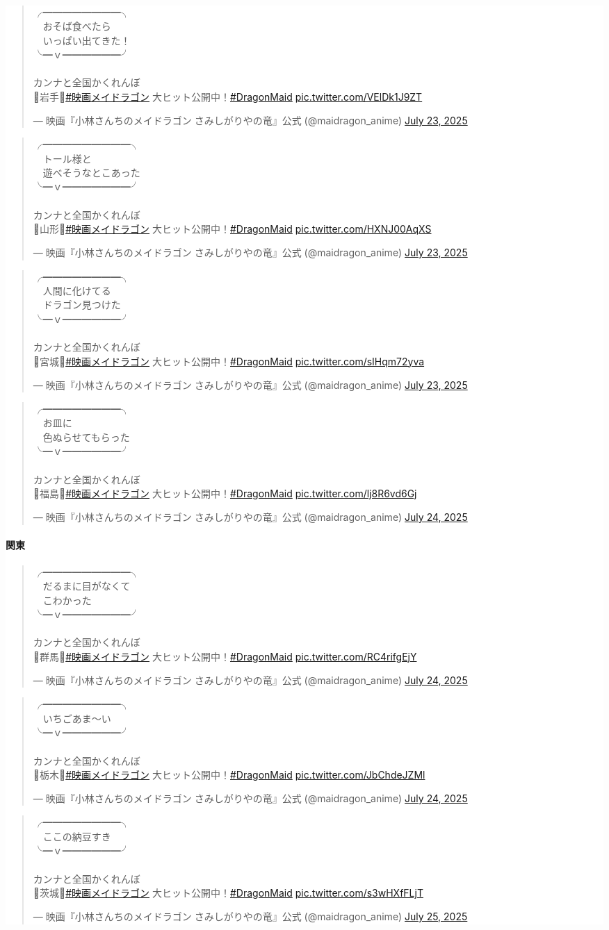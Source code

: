<blockquote class="twitter-tweet"><p lang="ja" dir="ltr">╭━━━━━━━━╮<br>　おそば食べたら<br>　いっぱい出てきた！<br>╰━ｖ━━━━━━╯<br><br>カンナと全国かくれんぼ<br>🐉岩手🐉<a href="https://twitter.com/hashtag/%E6%98%A0%E7%94%BB%E3%83%A1%E3%82%A4%E3%83%89%E3%83%A9%E3%82%B4%E3%83%B3?src=hash&amp;ref_src=twsrc%5Etfw">#映画メイドラゴン</a> 大ヒット公開中！<a href="https://twitter.com/hashtag/DragonMaid?src=hash&amp;ref_src=twsrc%5Etfw">#DragonMaid</a> <a href="https://t.co/VElDk1J9ZT">pic.twitter.com/VElDk1J9ZT</a></p>&mdash; 映画『小林さんちのメイドラゴン さみしがりやの竜』公式 (@maidragon_anime) <a href="https://twitter.com/maidragon_anime/status/1947929685133811764?ref_src=twsrc%5Etfw">July 23, 2025</a></blockquote>

<blockquote class="twitter-tweet"><p lang="ja" dir="ltr">╭━━━━━━━━━╮<br>　トール様と<br>　遊べそうなとこあった<br>╰━ｖ━━━━━━━╯<br><br>カンナと全国かくれんぼ<br>🐉山形🐉<a href="https://twitter.com/hashtag/%E6%98%A0%E7%94%BB%E3%83%A1%E3%82%A4%E3%83%89%E3%83%A9%E3%82%B4%E3%83%B3?src=hash&amp;ref_src=twsrc%5Etfw">#映画メイドラゴン</a> 大ヒット公開中！<a href="https://twitter.com/hashtag/DragonMaid?src=hash&amp;ref_src=twsrc%5Etfw">#DragonMaid</a> <a href="https://t.co/HXNJ00AqXS">pic.twitter.com/HXNJ00AqXS</a></p>&mdash; 映画『小林さんちのメイドラゴン さみしがりやの竜』公式 (@maidragon_anime) <a href="https://twitter.com/maidragon_anime/status/1947929928554430827?ref_src=twsrc%5Etfw">July 23, 2025</a></blockquote>

<blockquote class="twitter-tweet"><p lang="ja" dir="ltr">╭━━━━━━━━╮<br>　人間に化けてる<br>　ドラゴン見つけた<br>╰━ｖ━━━━━━╯<br><br>カンナと全国かくれんぼ<br>🐉宮城🐉<a href="https://twitter.com/hashtag/%E6%98%A0%E7%94%BB%E3%83%A1%E3%82%A4%E3%83%89%E3%83%A9%E3%82%B4%E3%83%B3?src=hash&amp;ref_src=twsrc%5Etfw">#映画メイドラゴン</a> 大ヒット公開中！<a href="https://twitter.com/hashtag/DragonMaid?src=hash&amp;ref_src=twsrc%5Etfw">#DragonMaid</a> <a href="https://t.co/sIHqm72yva">pic.twitter.com/sIHqm72yva</a></p>&mdash; 映画『小林さんちのメイドラゴン さみしがりやの竜』公式 (@maidragon_anime) <a href="https://twitter.com/maidragon_anime/status/1947930180241990069?ref_src=twsrc%5Etfw">July 23, 2025</a></blockquote>

<blockquote class="twitter-tweet"><p lang="ja" dir="ltr">╭━━━━━━━━╮<br>　お皿に<br>　色ぬらせてもらった<br>╰━ｖ━━━━━━╯<br><br>カンナと全国かくれんぼ<br>🐉福島🐉<a href="https://twitter.com/hashtag/%E6%98%A0%E7%94%BB%E3%83%A1%E3%82%A4%E3%83%89%E3%83%A9%E3%82%B4%E3%83%B3?src=hash&amp;ref_src=twsrc%5Etfw">#映画メイドラゴン</a> 大ヒット公開中！<a href="https://twitter.com/hashtag/DragonMaid?src=hash&amp;ref_src=twsrc%5Etfw">#DragonMaid</a> <a href="https://t.co/lj8R6vd6Gj">pic.twitter.com/lj8R6vd6Gj</a></p>&mdash; 映画『小林さんちのメイドラゴン さみしがりやの竜』公式 (@maidragon_anime) <a href="https://twitter.com/maidragon_anime/status/1948292074849055185?ref_src=twsrc%5Etfw">July 24, 2025</a></blockquote>

#### 関東

<blockquote class="twitter-tweet"><p lang="ja" dir="ltr">╭━━━━━━━━━╮<br>　だるまに目がなくて<br>　こわかった<br>╰━ｖ━━━━━━━╯<br><br>カンナと全国かくれんぼ<br>🐉群馬🐉<a href="https://twitter.com/hashtag/%E6%98%A0%E7%94%BB%E3%83%A1%E3%82%A4%E3%83%89%E3%83%A9%E3%82%B4%E3%83%B3?src=hash&amp;ref_src=twsrc%5Etfw">#映画メイドラゴン</a> 大ヒット公開中！<a href="https://twitter.com/hashtag/DragonMaid?src=hash&amp;ref_src=twsrc%5Etfw">#DragonMaid</a> <a href="https://t.co/RC4rifgEjY">pic.twitter.com/RC4rifgEjY</a></p>&mdash; 映画『小林さんちのメイドラゴン さみしがりやの竜』公式 (@maidragon_anime) <a href="https://twitter.com/maidragon_anime/status/1948292318429089986?ref_src=twsrc%5Etfw">July 24, 2025</a></blockquote>

<blockquote class="twitter-tweet"><p lang="ja" dir="ltr">╭━━━━━━━━╮<br>　いちごあま～い<br>╰━ｖ━━━━━━╯<br><br>カンナと全国かくれんぼ<br>🐉栃木🐉<a href="https://twitter.com/hashtag/%E6%98%A0%E7%94%BB%E3%83%A1%E3%82%A4%E3%83%89%E3%83%A9%E3%82%B4%E3%83%B3?src=hash&amp;ref_src=twsrc%5Etfw">#映画メイドラゴン</a> 大ヒット公開中！<a href="https://twitter.com/hashtag/DragonMaid?src=hash&amp;ref_src=twsrc%5Etfw">#DragonMaid</a> <a href="https://t.co/JbChdeJZMl">pic.twitter.com/JbChdeJZMl</a></p>&mdash; 映画『小林さんちのメイドラゴン さみしがりやの竜』公式 (@maidragon_anime) <a href="https://twitter.com/maidragon_anime/status/1948292568783180047?ref_src=twsrc%5Etfw">July 24, 2025</a></blockquote>

<blockquote class="twitter-tweet"><p lang="ja" dir="ltr">╭━━━━━━━━╮<br>　ここの納豆すき<br>╰━ｖ━━━━━━╯<br><br>カンナと全国かくれんぼ<br>🐉茨城🐉<a href="https://twitter.com/hashtag/%E6%98%A0%E7%94%BB%E3%83%A1%E3%82%A4%E3%83%89%E3%83%A9%E3%82%B4%E3%83%B3?src=hash&amp;ref_src=twsrc%5Etfw">#映画メイドラゴン</a> 大ヒット公開中！<a href="https://twitter.com/hashtag/DragonMaid?src=hash&amp;ref_src=twsrc%5Etfw">#DragonMaid</a> <a href="https://t.co/s3wHXfFLjT">pic.twitter.com/s3wHXfFLjT</a></p>&mdash; 映画『小林さんちのメイドラゴン さみしがりやの竜』公式 (@maidragon_anime) <a href="https://twitter.com/maidragon_anime/status/1948654704327885116?ref_src=twsrc%5Etfw">July 25, 2025</a></blockquote>
